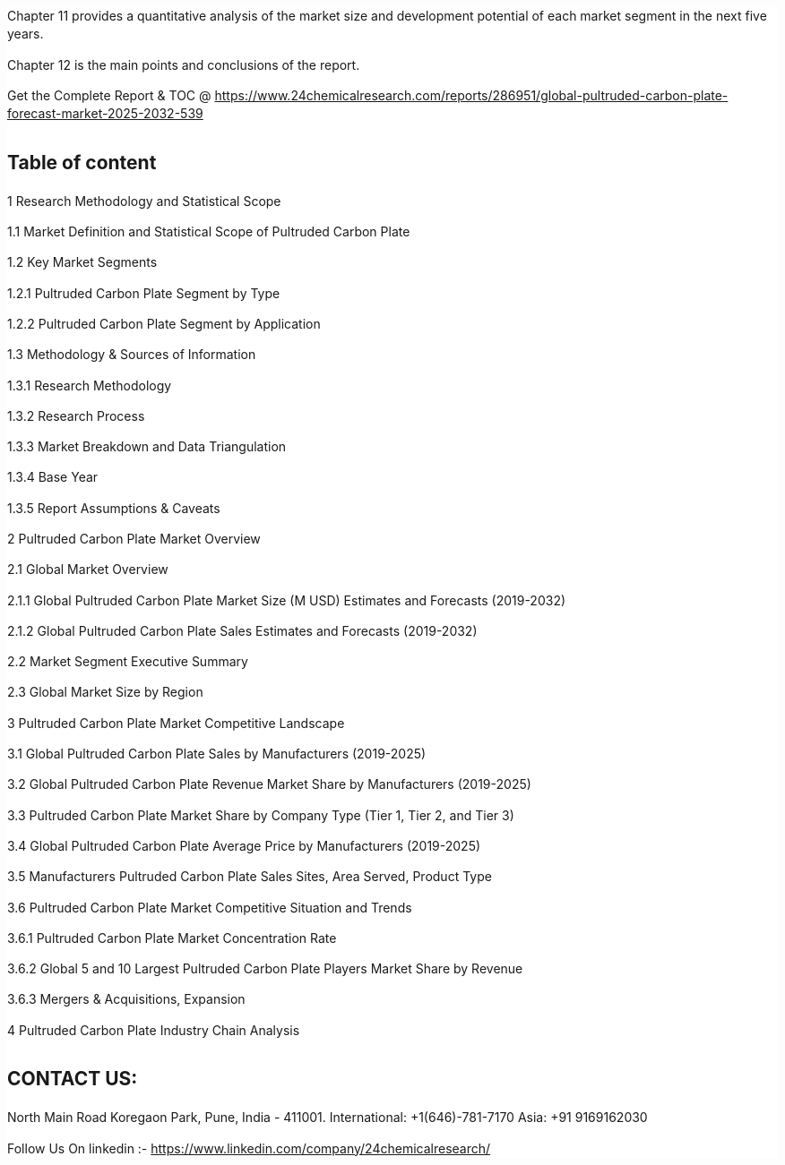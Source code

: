 Chapter 11 provides a quantitative analysis of the market size and development potential of each market segment in the next five years.

Chapter 12 is the main points and conclusions of the report.

Get the Complete Report & TOC @ https://www.24chemicalresearch.com/reports/286951/global-pultruded-carbon-plate-forecast-market-2025-2032-539

## Table of content

1 Research Methodology and Statistical Scope

1.1 Market Definition and Statistical Scope of Pultruded Carbon Plate

1.2 Key Market Segments

1.2.1 Pultruded Carbon Plate Segment by Type

1.2.2 Pultruded Carbon Plate Segment by Application

1.3 Methodology & Sources of Information

1.3.1 Research Methodology

1.3.2 Research Process

1.3.3 Market Breakdown and Data Triangulation

1.3.4 Base Year

1.3.5 Report Assumptions & Caveats

2 Pultruded Carbon Plate Market Overview

2.1 Global Market Overview

2.1.1 Global Pultruded Carbon Plate Market Size (M USD) Estimates and Forecasts (2019-2032)

2.1.2 Global Pultruded Carbon Plate Sales Estimates and Forecasts (2019-2032)

2.2 Market Segment Executive Summary

2.3 Global Market Size by Region

3 Pultruded Carbon Plate Market Competitive Landscape

3.1 Global Pultruded Carbon Plate Sales by Manufacturers (2019-2025)

3.2 Global Pultruded Carbon Plate Revenue Market Share by Manufacturers (2019-2025)

3.3 Pultruded Carbon Plate Market Share by Company Type (Tier 1, Tier 2, and Tier 3)

3.4 Global Pultruded Carbon Plate Average Price by Manufacturers (2019-2025)

3.5 Manufacturers Pultruded Carbon Plate Sales Sites, Area Served, Product Type

3.6 Pultruded Carbon Plate Market Competitive Situation and Trends

3.6.1 Pultruded Carbon Plate Market Concentration Rate

3.6.2 Global 5 and 10 Largest Pultruded Carbon Plate Players Market Share by Revenue

3.6.3 Mergers & Acquisitions, Expansion

4 Pultruded Carbon Plate Industry Chain Analysis

## CONTACT US:
North Main Road Koregaon Park, Pune, India - 411001.
International: +1(646)-781-7170
Asia: +91 9169162030

Follow Us On linkedin :- https://www.linkedin.com/company/24chemicalresearch/
